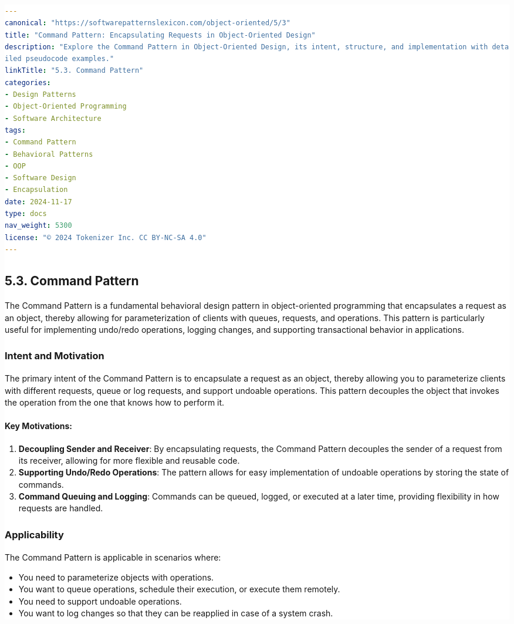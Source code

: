 ```yaml
---
canonical: "https://softwarepatternslexicon.com/object-oriented/5/3"
title: "Command Pattern: Encapsulating Requests in Object-Oriented Design"
description: "Explore the Command Pattern in Object-Oriented Design, its intent, structure, and implementation with detailed pseudocode examples."
linkTitle: "5.3. Command Pattern"
categories:
- Design Patterns
- Object-Oriented Programming
- Software Architecture
tags:
- Command Pattern
- Behavioral Patterns
- OOP
- Software Design
- Encapsulation
date: 2024-11-17
type: docs
nav_weight: 5300
license: "© 2024 Tokenizer Inc. CC BY-NC-SA 4.0"
---
```


## 5.3. Command Pattern

The Command Pattern is a fundamental behavioral design pattern in object-oriented programming that encapsulates a request as an object, thereby allowing for parameterization of clients with queues, requests, and operations. This pattern is particularly useful for implementing undo/redo operations, logging changes, and supporting transactional behavior in applications.

### Intent and Motivation

The primary intent of the Command Pattern is to encapsulate a request as an object, thereby allowing you to parameterize clients with different requests, queue or log requests, and support undoable operations. This pattern decouples the object that invokes the operation from the one that knows how to perform it.

#### Key Motivations:

1. **Decoupling Sender and Receiver**: By encapsulating requests, the Command Pattern decouples the sender of a request from its receiver, allowing for more flexible and reusable code.
2. **Supporting Undo/Redo Operations**: The pattern allows for easy implementation of undoable operations by storing the state of commands.
3. **Command Queuing and Logging**: Commands can be queued, logged, or executed at a later time, providing flexibility in how requests are handled.

### Applicability

The Command Pattern is applicable in scenarios where:

- You need to parameterize objects with operations.
- You want to queue operations, schedule their execution, or execute them remotely.
- You need to support undoable operations.
- You want to log changes so that they can be reapplied in case of a system crash.
